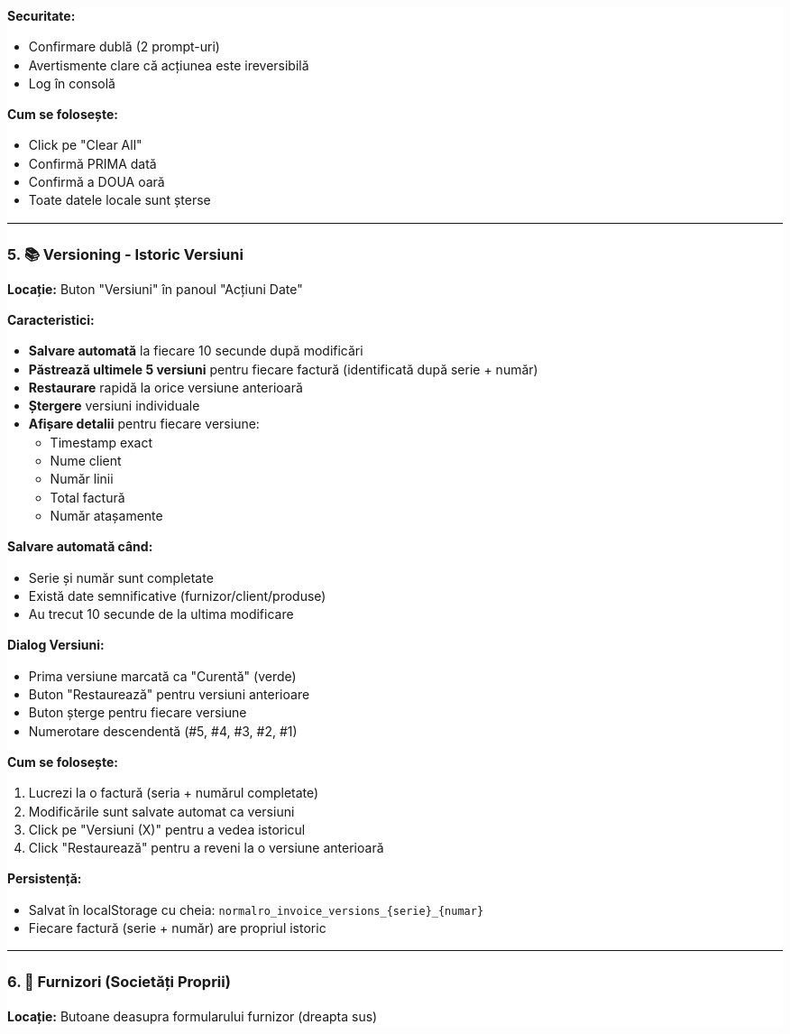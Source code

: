 **Securitate:**
- Confirmare dublă (2 prompt-uri)
- Avertismente clare că acțiunea este ireversibilă
- Log în consolă

**Cum se folosește:**
- Click pe "Clear All"
- Confirmă PRIMA dată
- Confirmă a DOUA oară
- Toate datele locale sunt șterse

---

### 5. 📚 **Versioning - Istoric Versiuni**

**Locație:** Buton "Versiuni" în panoul "Acțiuni Date"

**Caracteristici:**
- **Salvare automată** la fiecare 10 secunde după modificări
- **Păstrează ultimele 5 versiuni** pentru fiecare factură (identificată după serie + număr)
- **Restaurare** rapidă la orice versiune anterioară
- **Ștergere** versiuni individuale
- **Afișare detalii** pentru fiecare versiune:
  - Timestamp exact
  - Nume client
  - Număr linii
  - Total factură
  - Număr atașamente

**Salvare automată când:**
- Serie și număr sunt completate
- Există date semnificative (furnizor/client/produse)
- Au trecut 10 secunde de la ultima modificare

**Dialog Versiuni:**
- Prima versiune marcată ca "Curentă" (verde)
- Buton "Restaurează" pentru versiuni anterioare
- Buton șterge pentru fiecare versiune
- Numerotare descendentă (#5, #4, #3, #2, #1)

**Cum se folosește:**
1. Lucrezi la o factură (seria + numărul completate)
2. Modificările sunt salvate automat ca versiuni
3. Click pe "Versiuni (X)" pentru a vedea istoricul
4. Click "Restaurează" pentru a reveni la o versiune anterioară

**Persistență:**
- Salvat în localStorage cu cheia: `normalro_invoice_versions_{serie}_{numar}`
- Fiecare factură (serie + număr) are propriul istoric

---

### 6. 🏢 **Furnizori (Societăți Proprii)**

**Locație:** Butoane deasupra formularului furnizor (dreapta sus)
